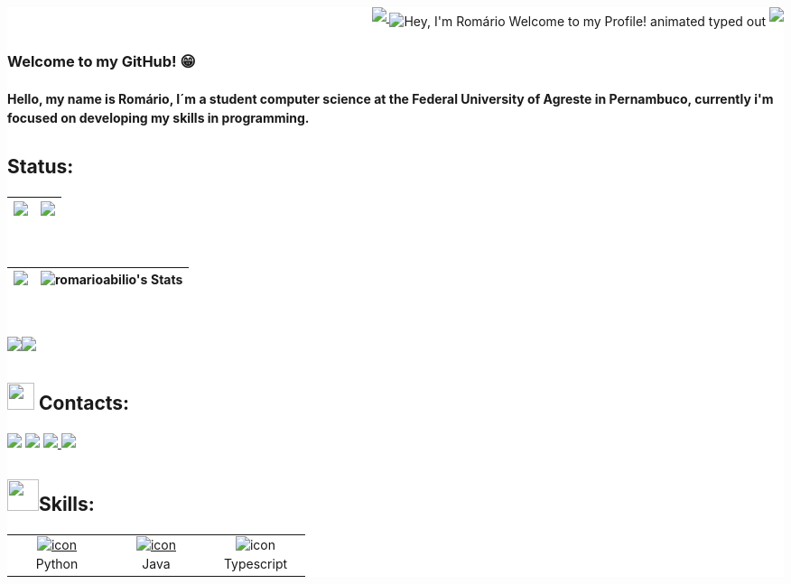 <p align="right">
  <a href="https://visitorbadge.io/status?path=https%3A%2F%2Fgithub.com%2Fromarioabilio">
  <img src="https://api.visitorbadge.io/api/visitors?path=https%3A%2F%2Fgithub.com%2Fromarioabilio&label=Profile%20Views&labelColor=%23000000&countColor=%23ffffff&style=flat">
</a>

<img src="https://readme-typing-svg.demolab.com?font=Operator+Mono&size=37&duration=2800&pause=2000&color=FAFAFA&center=true&vCenter=true&width=940&height=50&lines=Hey%2C+I'm+Romário+Welcome+to+my+Profile!" align="middle" alt="Hey, I'm Romário Welcome to my Profile! animated typed out">
<img  src="assests/borderseperator.gif">


### Welcome to my GitHub! :grin:
   
#### Hello, my name is Romário, I´m a student computer science  at the Federal University of Agreste in Pernambuco, currently i'm focused on developing my skills in programming.

## Status:

|![](http://github-profile-summary-cards.vercel.app/api/cards/profile-details?username=romarioabilio&theme=swift)|![](http://github-profile-summary-cards.vercel.app/api/cards/productive-time?username=romarioabilio&theme=swift&utcOffset=-3)|
|---|---|
<br> 


|![](https://github-readme-streak-stats.herokuapp.com/?user=romarioabilio&theme=swift&hide_border=false)|![romarioabilio's Stats](https://github-readme-stats.vercel.app/api?username=romarioabilio&theme=swift&show_icons=true&hide_border=true&count_private=true)
|---|---|
<br>

![](http://github-profile-summary-cards.vercel.app/api/cards/repos-per-language?username=romarioabilio&theme=swift)![](http://github-profile-summary-cards.vercel.app/api/cards/most-commit-language?username=romarioabilio&theme=swift)

<h2><img src="https://media.giphy.com/media/mpM654sL8gJumwGmAn/giphy.gif" width="30px" height="30px"> Contacts:</h2>

[<img src = "https://img.shields.io/badge/-Instagram-%23E4405F?style=for-the-badge&logo=instagram&logoColor=white">](https://www.instagram.com/romarioabilio/)
<a href = "mailto:romarioabilio22082001@gmail.com"><img src="https://img.shields.io/badge/Gmail-D14836?style=for-the-badge&logo=gmail&logoColor=white" target="_blank"></a>
<a id="twitter" href="https://twitter.com/romarioabilioo">
  <img src="https://img.shields.io/badge/Twitter-1DA1F2?style=for-the-badge&logo=twitter&logoColor=white"/>
</a>
 <a id="linkedin" href="https://www.linkedin.com/in/rom%C3%A1rio-ab%C3%ADlio-837505235/">
    <img src="https://img.shields.io/badge/LinkedIn-0077B5?style=for-the-badge&logo=linkedin&logoColor=white"/>
</a>



<h2><img src="https://media.giphy.com/media/tZIxqCNZhC9YKasYf7/giphy.gif" width="35px" height="35px">Skills:</h2>

<table align="center">

  <tr>
    <td align="center" width="96">
      <a href="#macropower-tech">
        <img src="https://techstack-generator.vercel.app/python-icon.svg" alt="icon" width="65" height="65" />
      </a>
      <br>Python
    </td>
    <td align="center" width="96">
      <a href="#macropower-tech">
        <img src="https://techstack-generator.vercel.app/java-icon.svg" alt="icon" width="65" height="65" />
      </a>
      <br>Java
    <td align="center" width="96">
        <img src="https://techstack-generator.vercel.app/ts-icon.svg" alt="icon" width="65" height="65" />
      <br>Typescript
    </td>